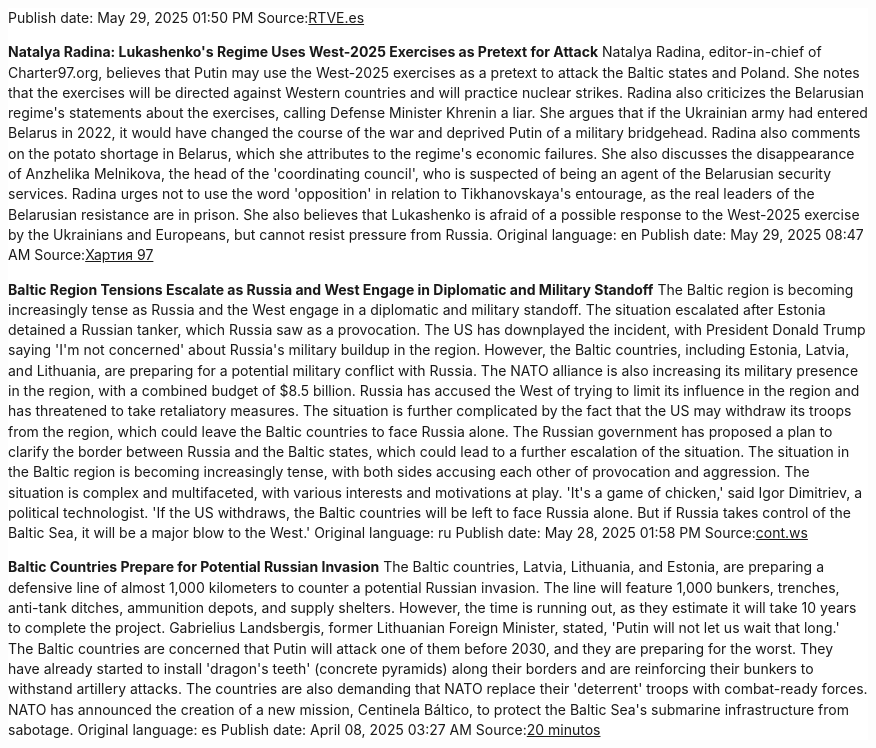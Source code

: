 Publish date: May 29, 2025 01:50 PM
Source:[RTVE.es](https://www.rtve.es/noticias/20250529/defensa-europea-tensiones-aumentan-presupuestos-apoyo-publico-desigual/16598649.shtml)

**Natalya Radina: Lukashenko's Regime Uses West-2025 Exercises as Pretext for Attack**
Natalya Radina, editor-in-chief of Charter97.org, believes that Putin may use the West-2025 exercises as a pretext to attack the Baltic states and Poland. She notes that the exercises will be directed against Western countries and will practice nuclear strikes. Radina also criticizes the Belarusian regime's statements about the exercises, calling Defense Minister Khrenin a liar. She argues that if the Ukrainian army had entered Belarus in 2022, it would have changed the course of the war and deprived Putin of a military bridgehead. Radina also comments on the potato shortage in Belarus, which she attributes to the regime's economic failures. She also discusses the disappearance of Anzhelika Melnikova, the head of the 'coordinating council', who is suspected of being an agent of the Belarusian security services. Radina urges not to use the word 'opposition' in relation to Tikhanovskaya's entourage, as the real leaders of the Belarusian resistance are in prison. She also believes that Lukashenko is afraid of a possible response to the West-2025 exercise by the Ukrainians and Europeans, but cannot resist pressure from Russia. 
Original language: en
Publish date: May 29, 2025 08:47 AM
Source:[Хартия 97](https://charter97.org/en/news/2025/5/29/642334/)

**Baltic Region Tensions Escalate as Russia and West Engage in Diplomatic and Military Standoff**
The Baltic region is becoming increasingly tense as Russia and the West engage in a diplomatic and military standoff. The situation escalated after Estonia detained a Russian tanker, which Russia saw as a provocation. The US has downplayed the incident, with President Donald Trump saying 'I'm not concerned' about Russia's military buildup in the region. However, the Baltic countries, including Estonia, Latvia, and Lithuania, are preparing for a potential military conflict with Russia. The NATO alliance is also increasing its military presence in the region, with a combined budget of $8.5 billion. Russia has accused the West of trying to limit its influence in the region and has threatened to take retaliatory measures. The situation is further complicated by the fact that the US may withdraw its troops from the region, which could leave the Baltic countries to face Russia alone. The Russian government has proposed a plan to clarify the border between Russia and the Baltic states, which could lead to a further escalation of the situation. The situation in the Baltic region is becoming increasingly tense, with both sides accusing each other of provocation and aggression. The situation is complex and multifaceted, with various interests and motivations at play. 'It's a game of chicken,' said Igor Dimitriev, a political technologist. 'If the US withdraws, the Baltic countries will be left to face Russia alone. But if Russia takes control of the Baltic Sea, it will be a major blow to the West.' 
Original language: ru
Publish date: May 28, 2025 01:58 PM
Source:[cont.ws](https://cont.ws/@Barsuk2018/3051622)

**Baltic Countries Prepare for Potential Russian Invasion**
The Baltic countries, Latvia, Lithuania, and Estonia, are preparing a defensive line of almost 1,000 kilometers to counter a potential Russian invasion. The line will feature 1,000 bunkers, trenches, anti-tank ditches, ammunition depots, and supply shelters. However, the time is running out, as they estimate it will take 10 years to complete the project. Gabrielius Landsbergis, former Lithuanian Foreign Minister, stated, 'Putin will not let us wait that long.' The Baltic countries are concerned that Putin will attack one of them before 2030, and they are preparing for the worst. They have already started to install 'dragon's teeth' (concrete pyramids) along their borders and are reinforcing their bunkers to withstand artillery attacks. The countries are also demanding that NATO replace their 'deterrent' troops with combat-ready forces. NATO has announced the creation of a new mission, Centinela Báltico, to protect the Baltic Sea's submarine infrastructure from sabotage.
Original language: es
Publish date: April 08, 2025 03:27 AM
Source:[20 minutos](https://www.20minutos.es/internacional/linea-defensiva-que-preparan-los-paises-balticos-para-frenar-rusia-1-000-bunkeres-trincheras-zanjas-antitanques-5698419/)
